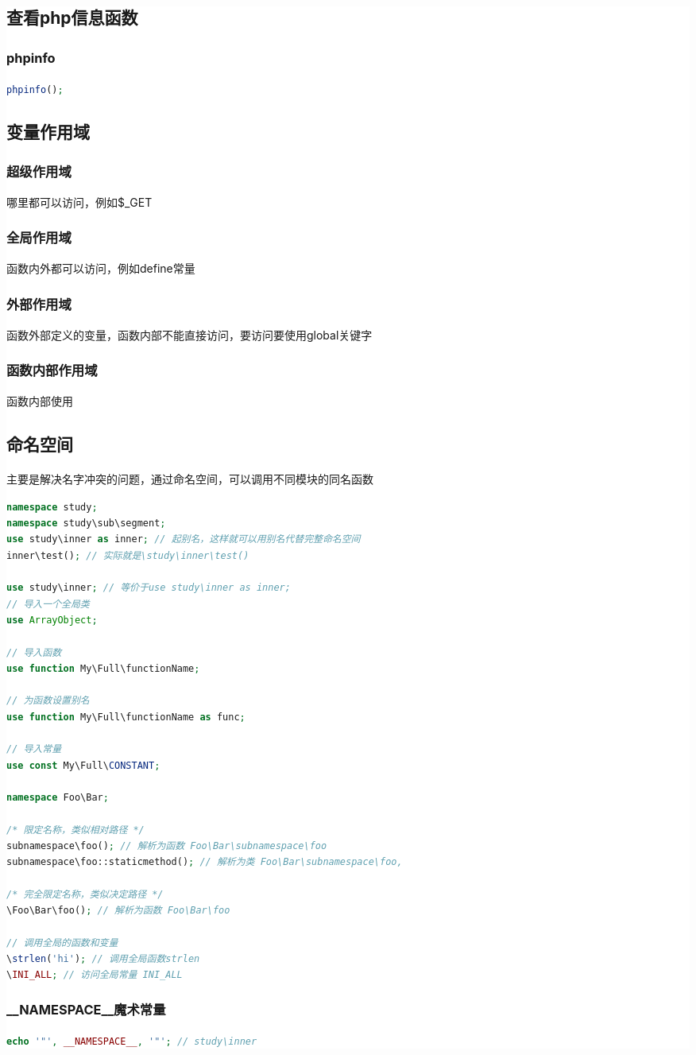 ## 查看php信息函数
### phpinfo
```php
phpinfo();
```

## 变量作用域
### 超级作用域
哪里都可以访问，例如$_GET
### 全局作用域
函数内外都可以访问，例如define常量
### 外部作用域
函数外部定义的变量，函数内部不能直接访问，要访问要使用global关键字
### 函数内部作用域
函数内部使用

## 命名空间
主要是解决名字冲突的问题，通过命名空间，可以调用不同模块的同名函数
```php
namespace study;
namespace study\sub\segment;
use study\inner as inner; // 起别名，这样就可以用别名代替完整命名空间
inner\test(); // 实际就是\study\inner\test()

use study\inner; // 等价于use study\inner as inner;
// 导入一个全局类
use ArrayObject;

// 导入函数
use function My\Full\functionName;

// 为函数设置别名
use function My\Full\functionName as func;

// 导入常量
use const My\Full\CONSTANT;

namespace Foo\Bar;

/* 限定名称，类似相对路径 */
subnamespace\foo(); // 解析为函数 Foo\Bar\subnamespace\foo
subnamespace\foo::staticmethod(); // 解析为类 Foo\Bar\subnamespace\foo,

/* 完全限定名称，类似决定路径 */
\Foo\Bar\foo(); // 解析为函数 Foo\Bar\foo

// 调用全局的函数和变量
\strlen('hi'); // 调用全局函数strlen
\INI_ALL; // 访问全局常量 INI_ALL
```
### __NAMESPACE__魔术常量
```php
echo '"', __NAMESPACE__, '"'; // study\inner
```